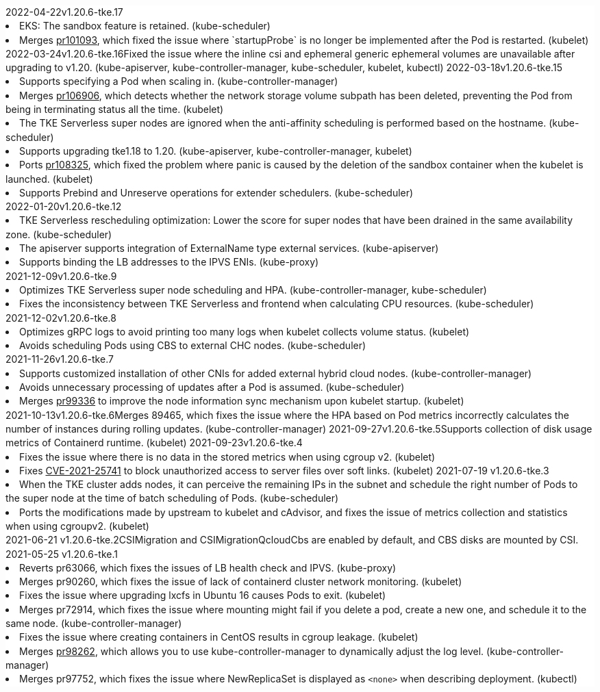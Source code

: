   </tr>
<tr><td>2022-04-22</td><td>v1.20.6-tke.17</td><td><li>EKS: The sandbox feature is retained. (kube-scheduler)
</li><li>Merges <a rel="nofollow" href="https://github.com/kubernetes/kubernetes/pull/101093"> pr101093</a>, which fixed the issue where `startupProbe` is no longer be implemented after the Pod is restarted. (kubelet)</li></td></tr>
<tr><td>2022-03-24</td><td>v1.20.6-tke.16</td><td>Fixed the issue where the inline csi and ephemeral generic ephemeral volumes are unavailable after upgrading to v1.20. (kube-apiserver, kube-controller-manager, kube-scheduler, kubelet, kubectl)</td></tr>
	<tr><td>2022-03-18</td><td>v1.20.6-tke.15</td><td><li>Supports specifying a Pod when scaling in. (kube-controller-manager) </li><li>Merges <a rel="nofollow" href="https://github.com/kubernetes/kubernetes/pull/106906" target="_blank">pr106906</a>, which detects whether the network storage volume subpath has been deleted, preventing the Pod from being in terminating status all the time. (kubelet) </li><li> The TKE Serverless super nodes are ignored when the anti-affinity scheduling is performed based on the hostname. (kube-scheduler) </li><li> Supports upgrading tke1.18 to 1.20. (kube-apiserver, kube-controller-manager, kubelet) </li><li> Ports <a rel="nofollow" href="https://github.com/kubernetes/kubernetes/pull/108325" target="_blank">pr108325</a>, which fixed the problem where panic is caused by the deletion of the sandbox container when the kubelet is launched. (kubelet) </li><li> Supports Prebind and Unreserve operations for extender schedulers. (kube-scheduler)</li></td></tr>
 <tr><td>2022-01-20</td><td>v1.20.6-tke.12</td><td><li>TKE Serverless rescheduling optimization: Lower the score for super nodes that have been drained in the same availability zone. (kube-scheduler) </li><li>The apiserver supports integration of ExternalName type external services. (kube-apiserver)  </li><li>Supports binding the LB addresses to the IPVS ENIs. (kube-proxy)</li></td></tr>
	<tr><td>2021-12-09</td><td>v1.20.6-tke.9</td><td><li>Optimizes TKE Serverless super node scheduling and HPA. (kube-controller-manager, kube-scheduler)</li><li>Fixes the inconsistency between TKE Serverless and frontend when calculating CPU resources. (kube-scheduler)</li></td></tr>
	<tr><td>2021-12-02</td><td>v1.20.6-tke.8</td><td><li>Optimizes gRPC logs to avoid printing too many logs when kubelet collects volume status. (kubelet)</li><li>Avoids scheduling Pods using CBS to external CHC nodes. (kube-scheduler)</li></td></tr>
	<tr><td>2021-11-26</td><td>v1.20.6-tke.7</td><td><li>Supports customized installation of other CNIs for added external hybrid cloud nodes. (kube-controller-manager)</li> 
<li>Avoids unnecessary processing of updates after a Pod is assumed. (kube-scheduler)</li> 
<li>Merges <a href="https://github.com/kubernetes/kubernetes/pull/99336">pr99336</a> to improve the node information sync mechanism upon kubelet startup. (kubelet)</li> </td></tr>
<tr><td>2021-10-13</td><td>v1.20.6-tke.6</td><td>Merges 89465, which fixes the issue where the HPA based on Pod metrics incorrectly calculates the number of instances during rolling updates. (kube-controller-manager)</td></tr>
<tr><td>2021-09-27</td><td>v1.20.6-tke.5</td><td>Supports collection of disk usage metrics of Containerd runtime. (kubelet)</td></tr>
<tr><td>2021-09-23</td><td>v1.20.6-tke.4</td><td><li>Fixes the issue where there is no data in the stored metrics when using cgroup v2. (kubelet)</li>
<li>Fixes <a href="https://github.com/kubernetes/kubernetes/pull/104348">CVE-2021-25741</a> to block unauthorized access to server files over soft links. (kubelet)</td></tr>
<tr><td>2021-07-19 </td><td> v1.20.6-tke.3</td><td>
<li>When the TKE cluster adds nodes, it can perceive the remaining IPs in the subnet and schedule the right number of Pods to the super node at the time of batch scheduling of Pods. (kube-scheduler)</li>
<li>Ports the modifications made by upstream to kubelet and cAdvisor, and fixes the issue of metrics collection and statistics when using cgroupv2. (kubelet)</li></td></ul></tr>
    <tr><td>2021-06-21 </td><td> v1.20.6-tke.2</td><td>CSIMigration and CSIMigrationQcloudCbs are enabled by default, and CBS disks are mounted by CSI.</td></tr>
    <tr><td>2021-05-25 </td><td> v1.20.6-tke.1</td><td><li>Reverts pr63066, which fixes the issues of LB health check and IPVS. (kube-proxy)</li>
<li>Merges pr90260, which fixes the issue of lack of containerd cluster network monitoring. (kubelet)</li>
<li>Fixes the issue where upgrading lxcfs in Ubuntu 16 causes Pods to exit. (kubelet)</li>
<li>Merges pr72914, which fixes the issue where mounting might fail if you delete a pod, create a new one, and schedule it to the same node. (kube-controller-manager)</li>
<li>Fixes the issue where creating containers in CentOS results in cgroup leakage. (kubelet)</li>
<li>Merges <a href="https://github.com/kubernetes/kubernetes/pull/98262" rel="nofollow">pr98262</a>, which allows you to use kube-controller-manager to dynamically adjust the log level. (kube-controller-manager)</li>
<li>Merges pr97752, which fixes the issue where NewReplicaSet is displayed as <code>&lt;none&gt;</code> when describing deployment. (kubectl)</li>